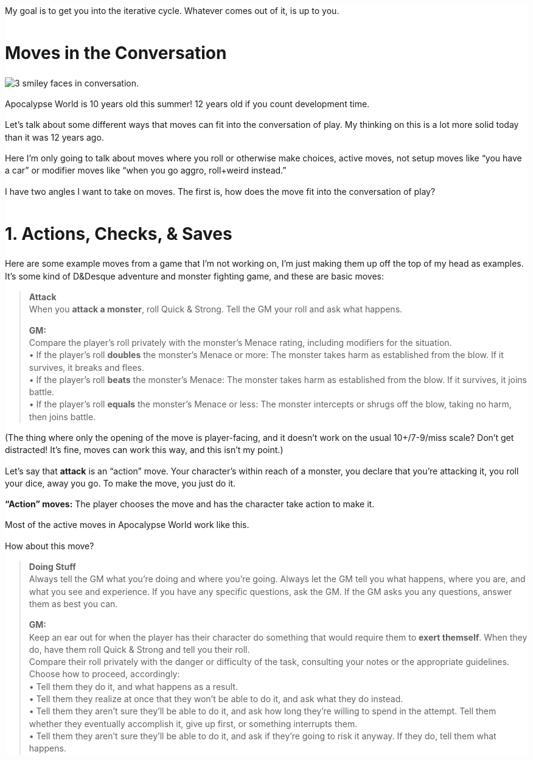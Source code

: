 My goal is to get you into the iterative cycle. Whatever comes out of it, is up to you.

# Moves in the Conversation

![3 smiley faces in conversation.](https://lumpley.games/wp-content/uploads/2020/03/PbtA-pt-2-3-1024x576.jpg)

Apocalypse World is 10 years old this summer! 12 years old if you count development time.

Let’s talk about some different ways that moves can fit into the conversation of play. My thinking on this is a lot more solid today than it was 12 years ago.

Here I’m only going to talk about moves where you roll or otherwise make choices, active moves, not setup moves like “you have a car” or modifier moves like “when you go aggro, roll+weird instead.”

I have two angles I want to take on moves. The first is, how does the move fit into the conversation of play?

# 1\. Actions, Checks, & Saves

Here are some example moves from a game that I’m not working on, I’m just making them up off the top of my head as examples. It’s some kind of D&Desque adventure and monster fighting game, and these are basic moves:

> **Attack**  
> When you **attack a monster**, roll Quick & Strong. Tell the GM your roll and ask what happens.
> 
> **GM:**  
> Compare the player’s roll privately with the monster’s Menace rating, including modifiers for the situation.  
> • If the player’s roll **doubles** the monster’s Menace or more: The monster takes harm as established from the blow. If it survives, it breaks and flees.  
> • If the player’s roll **beats** the monster’s Menace: The monster takes harm as established from the blow. If it survives, it joins battle.  
> • If the player’s roll **equals** the monster’s Menace or less: The monster intercepts or shrugs off the blow, taking no harm, then joins battle.

(The thing where only the opening of the move is player-facing, and it doesn’t work on the usual 10+/7-9/miss scale? Don’t get distracted! It’s fine, moves can work this way, and this isn’t my point.)

Let’s say that **attack** is an “action” move. Your character’s within reach of a monster, you declare that you’re attacking it, you roll your dice, away you go. To make the move, you just do it.

**“Action” moves:** The player chooses the move and has the character take action to make it.

Most of the active moves in Apocalypse World work like this.

How about this move?

> **Doing Stuff**  
> Always tell the GM what you’re doing and where you’re going. Always let the GM tell you what happens, where you are, and what you see and experience. If you have any specific questions, ask the GM. If the GM asks you any questions, answer them as best you can.
> 
> **GM:**  
> Keep an ear out for when the player has their character do something that would require them to **exert themself**. When they do, have them roll Quick & Strong and tell you their roll.  
> Compare their roll privately with the danger or difficulty of the task, consulting your notes or the appropriate guidelines. Choose how to proceed, accordingly:  
> • Tell them they do it, and what happens as a result.  
> • Tell them they realize at once that they won’t be able to do it, and ask what they do instead.  
> • Tell them they aren’t sure they’ll be able to do it, and ask how long they’re willing to spend in the attempt. Tell them whether they eventually accomplish it, give up first, or something interrupts them.  
> • Tell them they aren’t sure they’ll be able to do it, and ask if they’re going to risk it anyway. If they do, tell them what happens.  